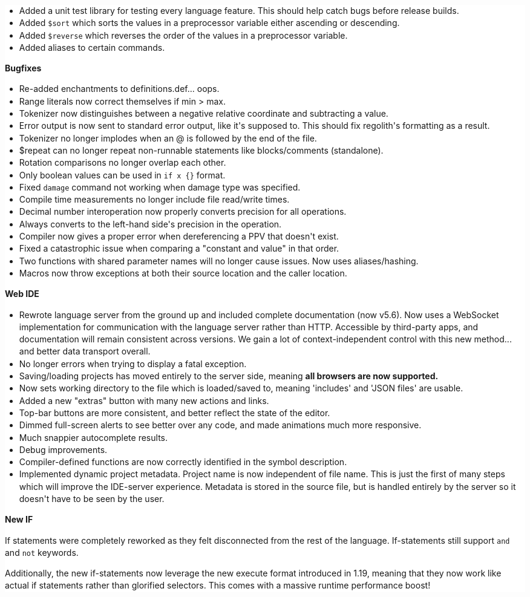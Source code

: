 - Added a unit test library for testing every language feature. This should help catch bugs before release builds.
- Added `$sort` which sorts the values in a preprocessor variable either ascending or descending.
- Added `$reverse` which reverses the order of the values in a preprocessor variable.
- Added aliases to certain commands.

**Bugfixes**
- Re-added enchantments to definitions.def... oops.
- Range literals now correct themselves if min > max.
- Tokenizer now distinguishes between a negative relative coordinate and subtracting a value.
- Error output is now sent to standard error output, like it's supposed to. This should fix regolith's formatting as a result.
- Tokenizer no longer implodes when an @ is followed by the end of the file.
- $repeat can no longer repeat non-runnable statements like blocks/comments (standalone).
- Rotation comparisons no longer overlap each other.
- Only boolean values can be used in `if x {}` format.
- Fixed `damage` command not working when damage type was specified.
- Compile time measurements no longer include file read/write times.
- Decimal number interoperation now properly converts precision for all operations.
- Always converts to the left-hand side's precision in the operation.
- Compiler now gives a proper error when dereferencing a PPV that doesn't exist.
- Fixed a catastrophic issue when comparing a "constant and value" in that order.
- Two functions with shared parameter names will no longer cause issues. Now uses aliases/hashing.
- Macros now throw exceptions at both their source location and the caller location.

**Web IDE**
- Rewrote language server from the ground up and included complete documentation (now v5.6).
Now uses a WebSocket implementation for communication with the language server rather than HTTP. Accessible by third-party apps, and documentation will remain consistent across versions. We gain a lot of context-independent control with this new method... and better data transport overall.
- No longer errors when trying to display a fatal exception.
- Saving/loading projects has moved entirely to the server side, meaning **all browsers are now supported.**
- Now sets working directory to the file which is loaded/saved to, meaning 'includes' and 'JSON files' are usable.
- Added a new "extras" button with many new actions and links.
- Top-bar buttons are more consistent, and better reflect the state of the editor.
- Dimmed full-screen alerts to see better over any code, and made animations much more responsive.
- Much snappier autocomplete results.
- Debug improvements.
- Compiler-defined functions are now correctly identified in the symbol description.
- Implemented dynamic project metadata. Project name is now independent of file name.
This is just the first of many steps which will improve the IDE-server experience. Metadata is stored in the source file, but is handled entirely by the server so it doesn't have to be seen by the user.

**New IF**

If statements were completely reworked as they felt disconnected from the rest of the language. If-statements still support `and` and `not` keywords.

Additionally, the new if-statements now leverage the new execute format introduced in 1.19, meaning that they now work like actual if statements rather than glorified selectors. This comes with a massive runtime performance boost!
